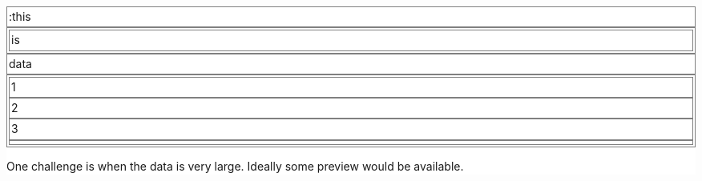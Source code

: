 <div class="kind_map"><div style="border:1px solid grey;padding:2px;">:this</div><div style="border:1px solid grey;padding:2px;"><div class="kind_set"><div style="border:1px solid grey;padding:2px;">is</div></div></div><div style="border:1px solid grey;padding:2px;">data</div><div style="border:1px solid grey;padding:2px;"><div class="kind_vector"><div style="border:1px solid grey;padding:2px;">1</div><div style="border:1px solid grey;padding:2px;">2</div><div style="border:1px solid grey;padding:2px;">3</div><div style="border:1px solid grey;padding:2px;"></div></div></div></div>



One challenge is when the data is very large.
Ideally some preview would be available.
